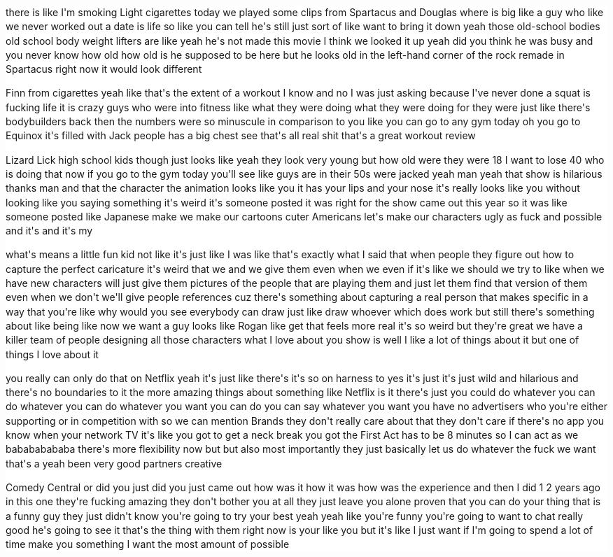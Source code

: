 <timemark seconds="1395" />

there is like I'm smoking Light cigarettes today we played some clips from Spartacus and Douglas where is big like a guy who like we never worked out a date is life so like you can tell he's still just sort of like want to bring it down yeah those old-school bodies old school body weight lifters are like yeah he's not made this movie I think we looked it up yeah did you think he was busy and you never know how old how old is he supposed to be here but he looks old in the left-hand corner of the rock remade in Spartacus right now it would look different

<timemark seconds="1455" />

Finn from cigarettes yeah like that's the extent of a workout I know and no I was just asking because I've never done a squat is fucking life it is crazy guys who were into fitness like what they were doing what they were doing for they were just like there's bodybuilders back then the numbers were so minuscule in comparison to you like you can go to any gym today oh you go to Equinox it's filled with Jack people has a big chest see that's all real shit that's a great workout review

<timemark seconds="1515" />

Lizard Lick high school kids though just looks like yeah they look very young but how old were they were 18 I want to lose 40 who is doing that now if you go to the gym today you'll see like guys are in their 50s were jacked yeah man yeah that show is hilarious thanks man and that the character the animation looks like you it has your lips and your nose it's really looks like you without looking like you saying something it's weird it's someone posted it was right for the show came out this year so it was like someone posted like Japanese make we make our cartoons cuter Americans let's make our characters ugly as fuck and possible and it's and it's my

<timemark seconds="1575" />

what's means a little fun kid not like it's just like I was like that's exactly what I said that when people they figure out how to capture the perfect caricature it's weird that we and we give them even when we even if it's like we should we try to like when we have new characters will just give them pictures of the people that are playing them and just let them find that version of them even when we don't we'll give people references cuz there's something about capturing a real person that makes specific in a way that you're like why would you see everybody can draw just like draw whoever which does work but still there's something about like being like now we want a guy looks like Rogan like get that feels more real it's so weird but they're great we have a killer team of people designing all those characters what I love about you show is well I like a lot of things about it but one of things I love about it

<timemark seconds="1635" />

you really can only do that on Netflix yeah it's just like there's it's so on harness to yes it's just it's just wild and hilarious and there's no boundaries to it the more amazing things about something like Netflix is it there's just you could do whatever you can do whatever you can do whatever you want you can do you can say whatever you want you have no advertisers who you're either supporting or in competition with so we can mention Brands they don't really care about that they don't care if there's no app you know when your network TV it's like you got to get a neck break you got the First Act has to be 8 minutes so I can act as we babababababa there's more flexibility now but but also most importantly they just basically let us do whatever the fuck we want that's a yeah been very good partners creative

<timemark seconds="1695" />

Comedy Central or did you just did you just came out how was it how it was how was the experience and then I did 1 2 years ago in this one they're fucking amazing they don't bother you at all they just leave you alone proven that you can do your thing that is a funny guy they just didn't know you're going to try your best yeah yeah like you're funny you're going to want to chat really good he's going to see it that's the thing with them right now is your like you but it's like I just want if I'm going to spend a lot of time make you something I want the most amount of possible
